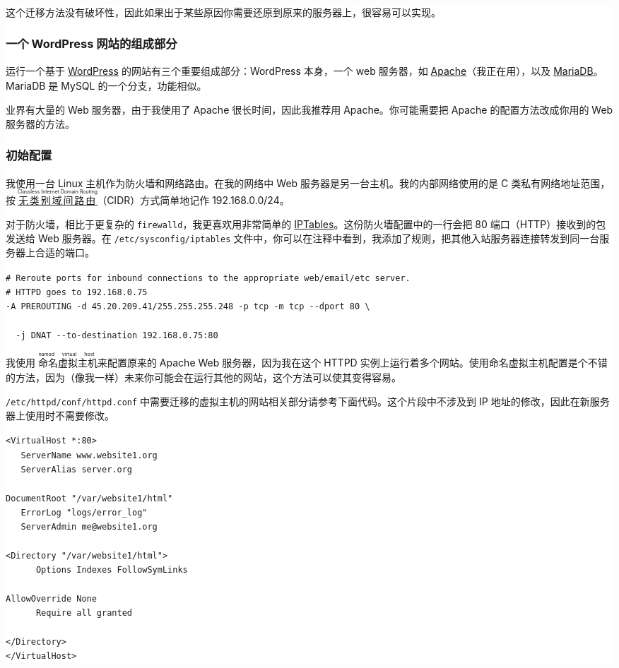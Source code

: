 
这个迁移方法没有破坏性，因此如果出于某些原因你需要还原到原来的服务器上，很容易可以实现。


### 一个 WordPress 网站的组成部分


运行一个基于 [WordPress](https://wordpress.org/) 的网站有三个重要组成部分：WordPress 本身，一个 web 服务器，如 [Apache](https://opensource.com/article/18/2/how-configure-apache-web-server)（我正在用），以及 [MariaDB](https://mariadb.org/)。MariaDB 是 MySQL 的一个分支，功能相似。


业界有大量的 Web 服务器，由于我使用了 Apache 很长时间，因此我推荐用 Apache。你可能需要把 Apache 的配置方法改成你用的 Web 服务器的方法。


### 初始配置


我使用一台 Linux 主机作为防火墙和网络路由。在我的网络中 Web 服务器是另一台主机。我的内部网络使用的是 C 类私有网络地址范围，按 <ruby> <a href="https://opensource.com/article/16/12/cidr-network-notation-configuration-linux">  无类别域间路由 </a> <rt>  Classless Internet Domain Routing </rt></ruby>（CIDR）方式简单地记作 192.168.0.0/24。


对于防火墙，相比于更复杂的 `firewalld`，我更喜欢用非常简单的 [IPTables](https://en.wikipedia.org/wiki/Iptables)。这份防火墙配置中的一行会把 80 端口（HTTP）接收到的包发送给 Web 服务器。在 `/etc/sysconfig/iptables` 文件中，你可以在注释中看到，我添加了规则，把其他入站服务器连接转发到同一台服务器上合适的端口。



```
# Reroute ports for inbound connections to the appropriate web/email/etc server.
# HTTPD goes to 192.168.0.75
-A PREROUTING -d 45.20.209.41/255.255.255.248 -p tcp -m tcp --dport 80 \

  -j DNAT --to-destination 192.168.0.75:80

```

我使用<ruby> 命名虚拟主机 <rt>  named virtual host </rt></ruby>来配置原来的 Apache Web 服务器，因为我在这个 HTTPD 实例上运行着多个网站。使用命名虚拟主机配置是个不错的方法，因为（像我一样）未来你可能会在运行其他的网站，这个方法可以使其变得容易。


`/etc/httpd/conf/httpd.conf` 中需要迁移的虚拟主机的网站相关部分请参考下面代码。这个片段中不涉及到 IP 地址的修改，因此在新服务器上使用时不需要修改。



```
<VirtualHost *:80>
   ServerName www.website1.org
   ServerAlias server.org

DocumentRoot "/var/website1/html"
   ErrorLog "logs/error_log"
   ServerAdmin me@website1.org
 
<Directory "/var/website1/html">
      Options Indexes FollowSymLinks
 
AllowOverride None
      Require all granted
 
</Directory>
</VirtualHost>

```
